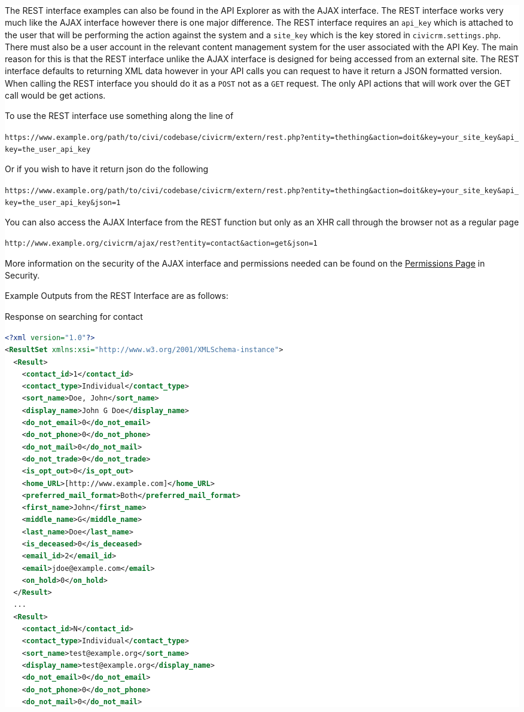The REST interface examples can also be found in the API Explorer as with the AJAX interface. The REST interface works very much like the AJAX interface however there is one major difference. The REST interface requires an `api_key` which is attached to the user that will be performing the action against the system and a `site_key` which is the key stored in `civicrm.settings.php`. There must also be a user account in the relevant content management system for the user associated with the API Key. The main reason for this is that the REST interface unlike the AJAX interface is designed for being accessed from an external site. The REST interface defaults to returning XML data however in your API calls you can request to have it return a JSON formatted version. When calling the REST interface you should do it as a `POST` not as a `GET` request. The only API actions that will work over the GET call would be get actions.

To use the REST interface use something along the line of

```
https://www.example.org/path/to/civi/codebase/civicrm/extern/rest.php?entity=thething&action=doit&key=your_site_key&api_key=the_user_api_key
```
Or if you wish to have it return json do the following

```
https://www.example.org/path/to/civi/codebase/civicrm/extern/rest.php?entity=thething&action=doit&key=your_site_key&api_key=the_user_api_key&json=1
```
You can also access the AJAX Interface from the REST function but only as an XHR call through the browser not as a regular page

```
http://www.example.org/civicrm/ajax/rest?entity=contact&action=get&json=1
```
More information on the security of the AJAX interface and permissions needed can be found on the [Permissions Page](../security/permissions.md) in Security.

Example Outputs from the REST Interface are as follows:

Response on searching for contact

```xml
<?xml version="1.0"?>
<ResultSet xmlns:xsi="http://www.w3.org/2001/XMLSchema-instance">
  <Result>
    <contact_id>1</contact_id>
    <contact_type>Individual</contact_type>
    <sort_name>Doe, John</sort_name>
    <display_name>John G Doe</display_name>
    <do_not_email>0</do_not_email>
    <do_not_phone>0</do_not_phone>
    <do_not_mail>0</do_not_mail>
    <do_not_trade>0</do_not_trade>
    <is_opt_out>0</is_opt_out>
    <home_URL>[http://www.example.com]</home_URL>
    <preferred_mail_format>Both</preferred_mail_format>
    <first_name>John</first_name>
    <middle_name>G</middle_name>
    <last_name>Doe</last_name>
    <is_deceased>0</is_deceased>
    <email_id>2</email_id>
    <email>jdoe@example.com</email>
    <on_hold>0</on_hold>
  </Result>
  ...
  <Result>
    <contact_id>N</contact_id>
    <contact_type>Individual</contact_type>
    <sort_name>test@example.org</sort_name>
    <display_name>test@example.org</display_name>
    <do_not_email>0</do_not_email>
    <do_not_phone>0</do_not_phone>
    <do_not_mail>0</do_not_mail>
```
